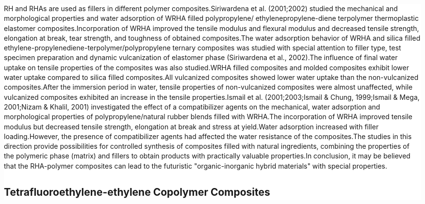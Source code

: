 RH and RHAs are used as fillers in different polymer composites.Siriwardena et al. (2001;2002) studied the mechanical and morphological properties and water adsorption of WRHA filled polypropylene/ ethylenepropylene-diene terpolymer thermoplastic elastomer composites.Incorporation of WRHA improved the tensile modulus and flexural modulus and decreased tensile strength, elongation at break, tear strength, and toughness of obtained composites.The water adsorption behavior of WRHA and silica filled ethylene-propylenediene-terpolymer/polypropylene ternary composites was studied with special attention to filler type, test specimen preparation and dynamic vulcanization of elastomer phase (Siriwardena et al., 2002).The influence of final water uptake on tensile properties of the composites was also studied.WRHA filled composites and molded composites exhibit lower water uptake compared to silica filled composites.All vulcanized composites showed lower water uptake than the non-vulcanized composites.After the immersion period in water, tensile properties of non-vulcanized composites were almost unaffected, while vulcanized composites exhibited an increase in the tensile properties.Ismail et al. (2001;2003;Ismail & Chung, 1999;Ismail & Mega, 2001;Nizam & Khalil, 2001) investigated the effect of a compatibilizer agents on the mechanical, water adsorption and morphological properties of polypropylene/natural rubber blends filled with WRHA.The incorporation of WRHA improved tensile modulus but decreased tensile strength, elongation at break and stress at yield.Water adsorption increased with filler loading.However, the presence of compatibilizer agents had affected the water resistance of the composites.The studies in this direction provide possibilities for controlled synthesis of composites filled with natural ingredients, combining the properties of the polymeric phase (matrix) and fillers to obtain products with practically valuable properties.In conclusion, it may be believed that the RHA-polymer composites can lead to the futuristic "organic-inorganic hybrid materials" with special properties.


## Tetrafluoroethylene-ethylene Copolymer Composites

